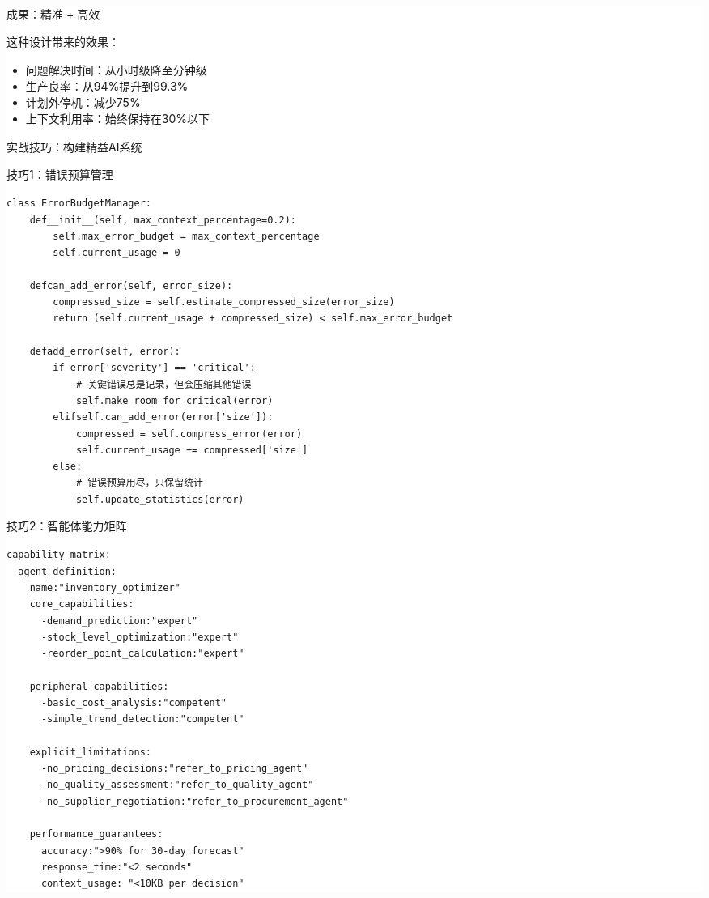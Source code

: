 
成果：精准 + 高效

这种设计带来的效果：

- 问题解决时间：从小时级降至分钟级
- 生产良率：从94%提升到99.3%
- 计划外停机：减少75%
- 上下文利用率：始终保持在30%以下

实战技巧：构建精益AI系统

技巧1：错误预算管理

```text
class ErrorBudgetManager:
    def__init__(self, max_context_percentage=0.2):
        self.max_error_budget = max_context_percentage
        self.current_usage = 0
        
    defcan_add_error(self, error_size):
        compressed_size = self.estimate_compressed_size(error_size)
        return (self.current_usage + compressed_size) < self.max_error_budget
    
    defadd_error(self, error):
        if error['severity'] == 'critical':
            # 关键错误总是记录，但会压缩其他错误
            self.make_room_for_critical(error)
        elifself.can_add_error(error['size']):
            compressed = self.compress_error(error)
            self.current_usage += compressed['size']
        else:
            # 错误预算用尽，只保留统计
            self.update_statistics(error)
```

技巧2：智能体能力矩阵

```text
capability_matrix:
  agent_definition:
    name:"inventory_optimizer"
    core_capabilities:
      -demand_prediction:"expert"
      -stock_level_optimization:"expert"
      -reorder_point_calculation:"expert"
    
    peripheral_capabilities:
      -basic_cost_analysis:"competent"
      -simple_trend_detection:"competent"
    
    explicit_limitations:
      -no_pricing_decisions:"refer_to_pricing_agent"
      -no_quality_assessment:"refer_to_quality_agent"
      -no_supplier_negotiation:"refer_to_procurement_agent"
    
    performance_guarantees:
      accuracy:">90% for 30-day forecast"
      response_time:"<2 seconds"
      context_usage: "<10KB per decision"
```
